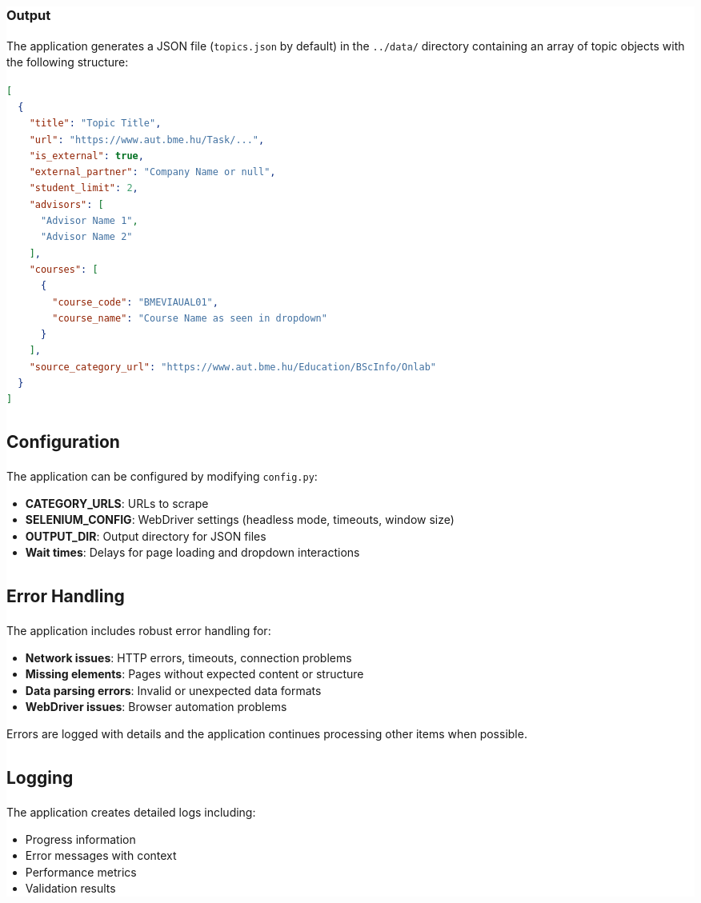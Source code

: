 
### Output

The application generates a JSON file (`topics.json` by default) in the `../data/` directory containing an array of topic objects with the following structure:

```json
[
  {
    "title": "Topic Title",
    "url": "https://www.aut.bme.hu/Task/...",
    "is_external": true,
    "external_partner": "Company Name or null",
    "student_limit": 2,
    "advisors": [
      "Advisor Name 1",
      "Advisor Name 2"
    ],
    "courses": [
      {
        "course_code": "BMEVIAUAL01",
        "course_name": "Course Name as seen in dropdown"
      }
    ],
    "source_category_url": "https://www.aut.bme.hu/Education/BScInfo/Onlab"
  }
]
```

## Configuration

The application can be configured by modifying `config.py`:

- **CATEGORY_URLS**: URLs to scrape
- **SELENIUM_CONFIG**: WebDriver settings (headless mode, timeouts, window size)
- **OUTPUT_DIR**: Output directory for JSON files
- **Wait times**: Delays for page loading and dropdown interactions

## Error Handling

The application includes robust error handling for:

- **Network issues**: HTTP errors, timeouts, connection problems
- **Missing elements**: Pages without expected content or structure
- **Data parsing errors**: Invalid or unexpected data formats
- **WebDriver issues**: Browser automation problems

Errors are logged with details and the application continues processing other items when possible.

## Logging

The application creates detailed logs including:
- Progress information
- Error messages with context
- Performance metrics
- Validation results
